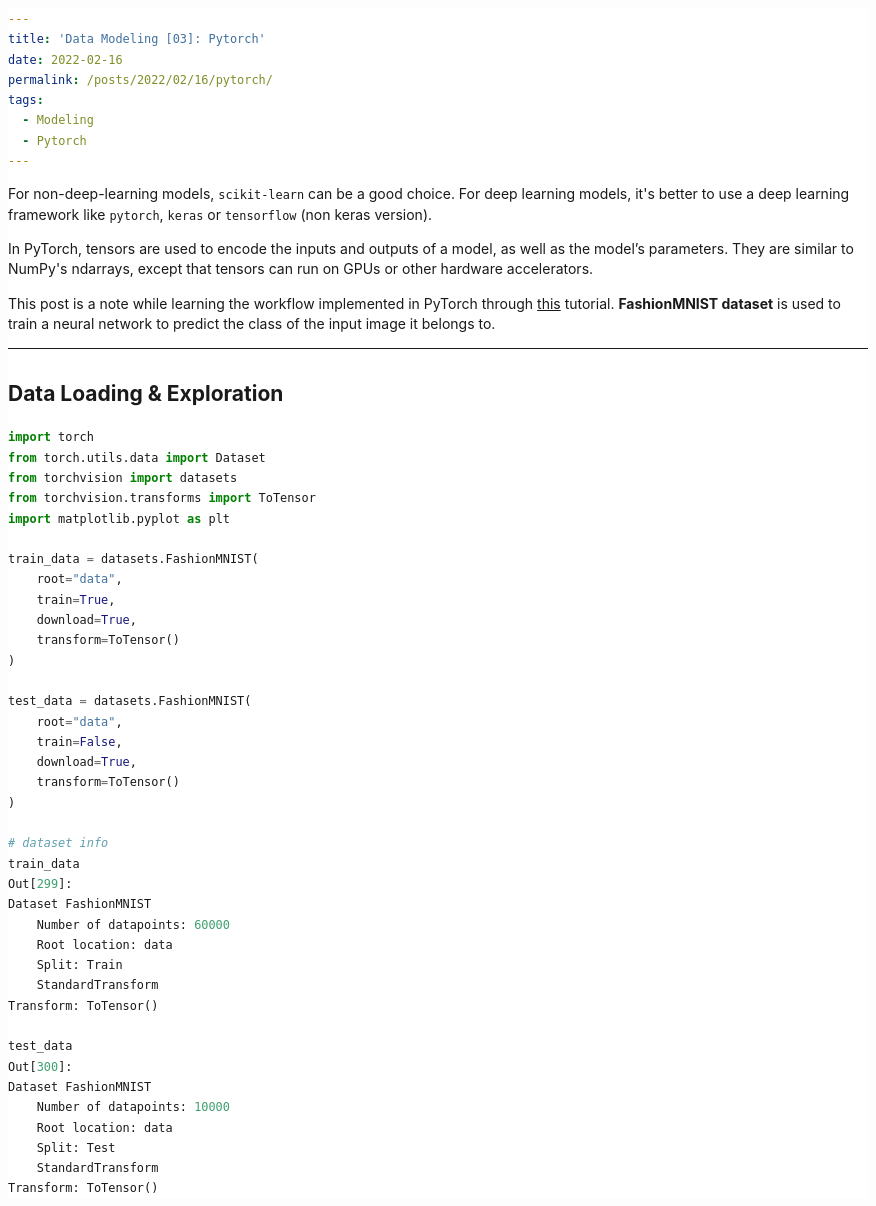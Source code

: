 ```yaml
---
title: 'Data Modeling [03]: Pytorch'
date: 2022-02-16
permalink: /posts/2022/02/16/pytorch/
tags:
  - Modeling
  - Pytorch
---
```


For non-deep-learning models, `scikit-learn` can be a good choice. For deep learning models, it's better to use a deep learning framework like `pytorch`, `keras` or `tensorflow` (non keras version). 

In PyTorch, tensors are used to encode the inputs and outputs of a model, as well as the model’s parameters. They are similar to NumPy's ndarrays, except that tensors can run on GPUs or other hardware accelerators. 

This post is a note while learning the workflow implemented in PyTorch through [this](https://pytorch.org/tutorials/beginner/basics/intro.html) tutorial. **FashionMNIST dataset** is used to train a neural network to predict the class of the input image it belongs to.

---
## Data Loading & Exploration
```python
import torch
from torch.utils.data import Dataset
from torchvision import datasets
from torchvision.transforms import ToTensor
import matplotlib.pyplot as plt

train_data = datasets.FashionMNIST(
    root="data",
    train=True,
    download=True,
    transform=ToTensor()
)

test_data = datasets.FashionMNIST(
    root="data",
    train=False,
    download=True,
    transform=ToTensor()
)

# dataset info
train_data
Out[299]: 
Dataset FashionMNIST
    Number of datapoints: 60000
    Root location: data
    Split: Train
    StandardTransform
Transform: ToTensor()

test_data
Out[300]: 
Dataset FashionMNIST
    Number of datapoints: 10000
    Root location: data
    Split: Test
    StandardTransform
Transform: ToTensor()

```